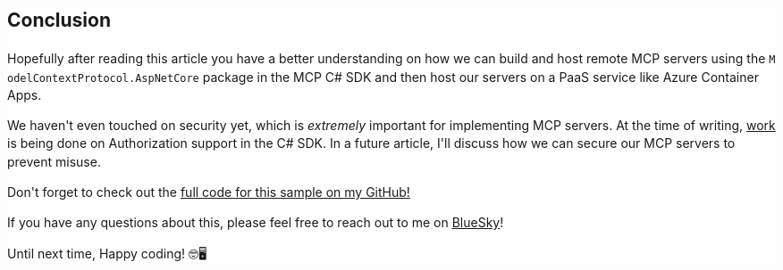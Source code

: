 ## Conclusion

Hopefully after reading this article you have a better understanding on how we can build and host remote MCP servers using the `ModelContextProtocol.AspNetCore` package in the MCP C# SDK and then host our servers on a PaaS service like Azure Container Apps.

We haven't even touched on security yet, which is *extremely* important for implementing MCP servers. At the time of writing, [work](https://github.com/modelcontextprotocol/csharp-sdk/pull/377) is being done on Authorization support in the C# SDK. In a future article, I'll discuss how we can secure our MCP servers to prevent misuse.

Don't forget to check out the [full code for this sample on my GitHub!](https://github.com/willvelida/mcp-afl-server)

If you have any questions about this, please feel free to reach out to me on [BlueSky](https://bsky.app/profile/willvelida.com)!

Until next time, Happy coding! 🤓🖥️